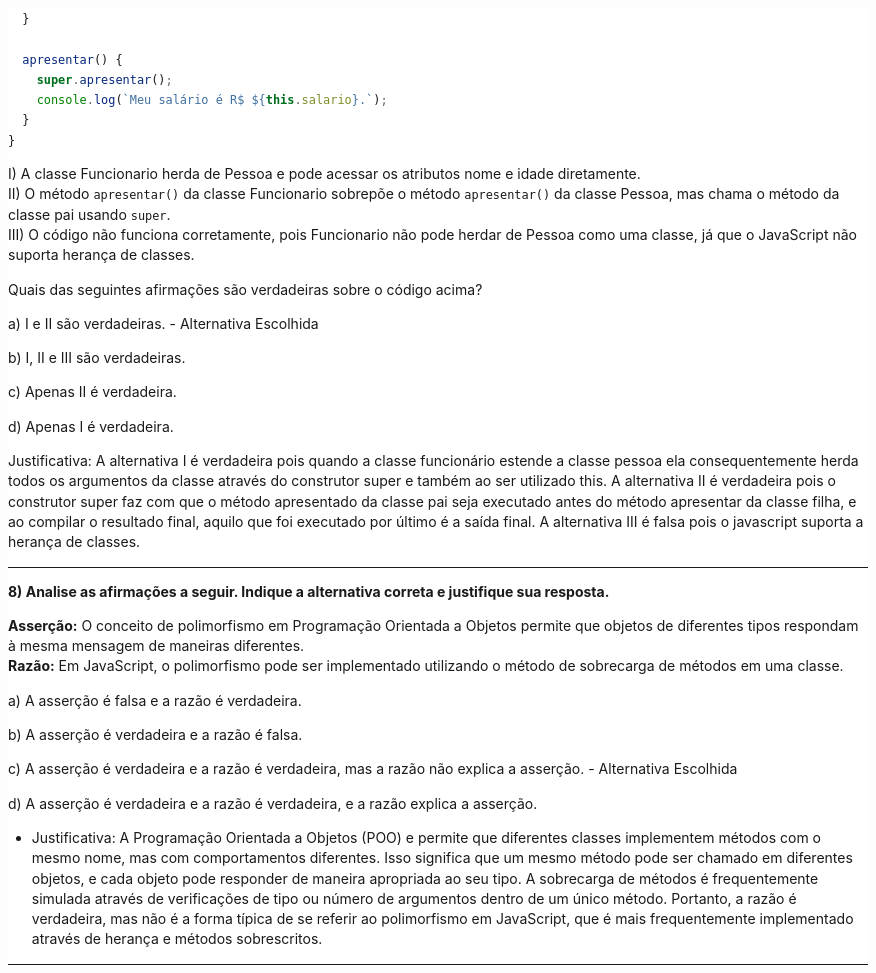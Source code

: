 ```javascript
  }

  apresentar() {
    super.apresentar();
    console.log(`Meu salário é R$ ${this.salario}.`);
  }
}
```


I) A classe Funcionario herda de Pessoa e pode acessar os atributos nome e idade diretamente.  
II) O método `apresentar()` da classe Funcionario sobrepõe o método `apresentar()` da classe Pessoa, mas chama o método da classe pai usando `super`.  
III) O código não funciona corretamente, pois Funcionario não pode herdar de Pessoa como uma classe, já que o JavaScript não suporta herança de classes.

Quais das seguintes afirmações são verdadeiras sobre o código acima?

a) I e II são verdadeiras. - Alternativa Escolhida

b) I, II e III são verdadeiras.

c) Apenas II é verdadeira.

d) Apenas I é verdadeira.

Justificativa: A alternativa I é verdadeira pois quando a classe funcionário estende a classe pessoa ela consequentemente herda todos os argumentos da classe através do construtor super e também ao ser utilizado this. A alternativa II é verdadeira pois o construtor super faz com que o método apresentado da classe pai seja executado antes do método apresentar da classe filha, e ao compilar o resultado final, aquilo que foi executado por último é a saída final. A alternativa III é falsa pois o javascript suporta a herança de classes.
______

**8) Analise as afirmações a seguir. Indique a alternativa correta e justifique sua resposta.**

**Asserção:** O conceito de polimorfismo em Programação Orientada a Objetos permite que objetos de diferentes tipos respondam à mesma mensagem de maneiras diferentes.  
**Razão:** Em JavaScript, o polimorfismo pode ser implementado utilizando o método de sobrecarga de métodos em uma classe.

a) A asserção é falsa e a razão é verdadeira.

b) A asserção é verdadeira e a razão é falsa.

c) A asserção é verdadeira e a razão é verdadeira, mas a razão não explica a asserção. - Alternativa Escolhida

d) A asserção é verdadeira e a razão é verdadeira, e a razão explica a asserção.

- Justificativa: A Programação Orientada a Objetos (POO) e permite que diferentes classes implementem métodos com o mesmo nome, mas com comportamentos diferentes. Isso significa que um mesmo método pode ser chamado em diferentes objetos, e cada objeto pode responder de maneira apropriada ao seu tipo. A sobrecarga de métodos é frequentemente simulada através de verificações de tipo ou número de argumentos dentro de um único método. Portanto, a razão é verdadeira, mas não é a forma típica de se referir ao polimorfismo em JavaScript, que é mais frequentemente implementado através de herança e métodos sobrescritos.
______
